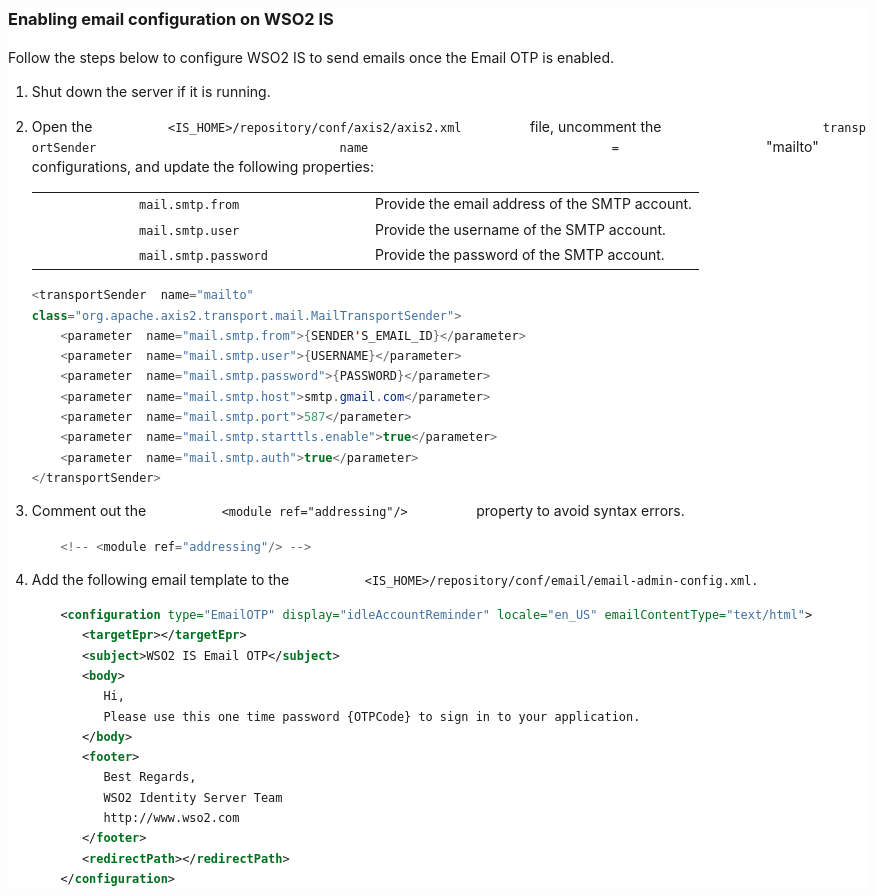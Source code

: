 ### Enabling email configuration on WSO2 IS

Follow the steps below to configure WSO2 IS to send emails once the
Email OTP is enabled.

1.  Shut down the server if it is running.
2.  Open the
    `           <IS_HOME>/repository/conf/axis2/axis2.xml          `
    file, uncomment the
    `                       transportSender                                  name                                  =                     `
    "mailto" configurations, and update the following properties:

    |                                                   |                                                |
    |---------------------------------------------------|------------------------------------------------|
    | `               mail.smtp.from              `     | Provide the email address of the SMTP account. |
    | `               mail.smtp.user              `     | Provide the username of the SMTP account.      |
    | `               mail.smtp.password              ` | Provide the password of the SMTP account.      |

    ``` java
    <transportSender  name="mailto"
    class="org.apache.axis2.transport.mail.MailTransportSender">
        <parameter  name="mail.smtp.from">{SENDER'S_EMAIL_ID}</parameter>
        <parameter  name="mail.smtp.user">{USERNAME}</parameter>
        <parameter  name="mail.smtp.password">{PASSWORD}</parameter>
        <parameter  name="mail.smtp.host">smtp.gmail.com</parameter>
        <parameter  name="mail.smtp.port">587</parameter>
        <parameter  name="mail.smtp.starttls.enable">true</parameter>
        <parameter  name="mail.smtp.auth">true</parameter>
    </transportSender>
    ```

3.  Comment out the `           <module ref="addressing"/>          `
    property to avoid syntax errors.

    ``` java
        <!-- <module ref="addressing"/> -->
    ```

4.  Add the following email template to the
    `           <IS_HOME>/repository/conf/email/email-admin-config.xml.          `

    ``` xml
        <configuration type="EmailOTP" display="idleAccountReminder" locale="en_US" emailContentType="text/html">
           <targetEpr></targetEpr>
           <subject>WSO2 IS Email OTP</subject>
           <body>
              Hi,
              Please use this one time password {OTPCode} to sign in to your application.
           </body>
           <footer>
              Best Regards,
              WSO2 Identity Server Team
              http://www.wso2.com
           </footer>
           <redirectPath></redirectPath>
        </configuration>
    ```
